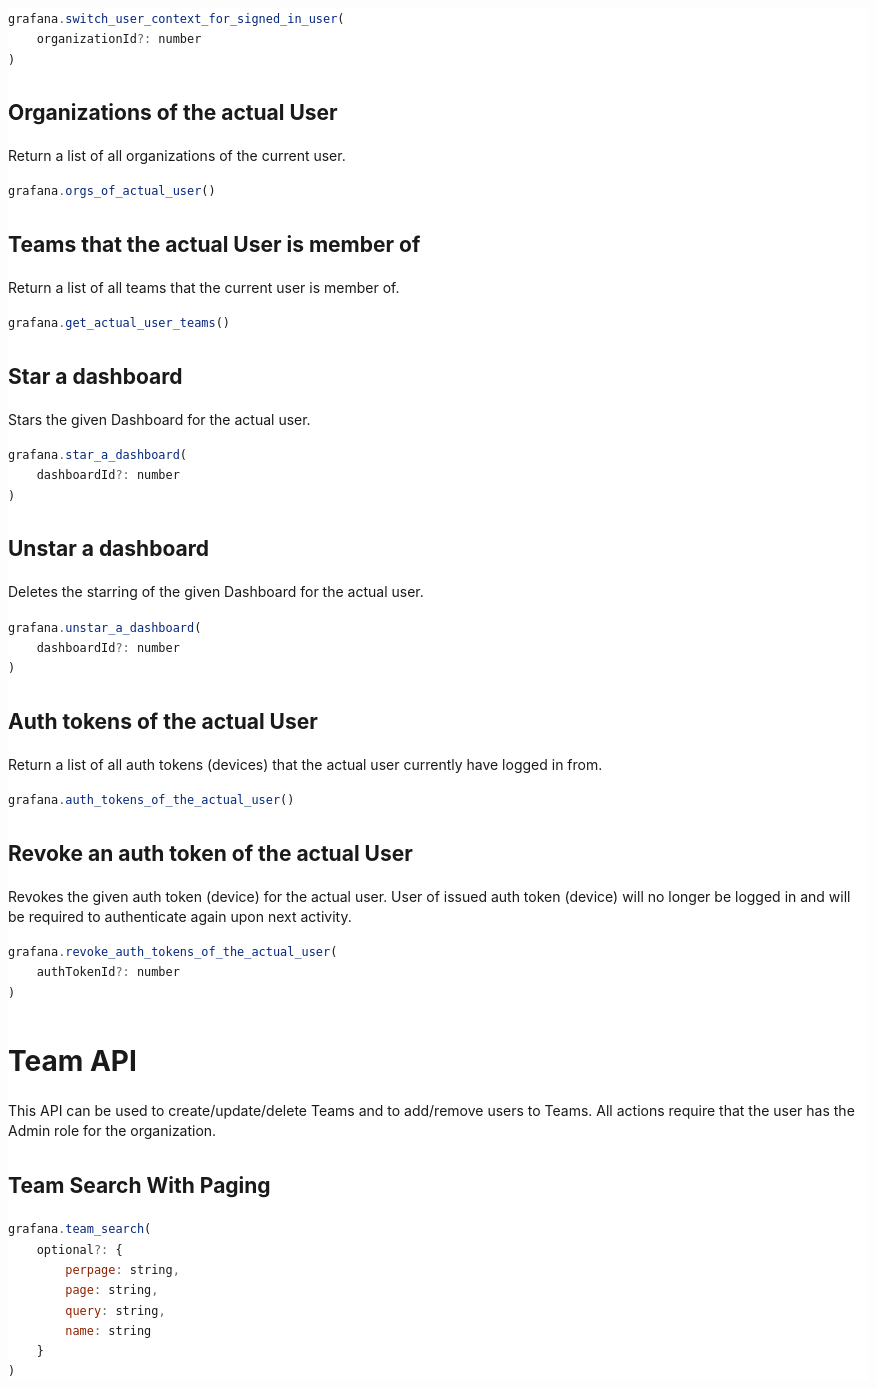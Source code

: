 ```js
grafana.switch_user_context_for_signed_in_user(
    organizationId?: number
)
```
## Organizations of the actual User
Return a list of all organizations of the current user. 
```js
grafana.orgs_of_actual_user()
```
## Teams that the actual User is member of
Return a list of all teams that the current user is member of.
```js
grafana.get_actual_user_teams()
```
## Star a dashboard
Stars the given Dashboard for the actual user.
```js
grafana.star_a_dashboard(
    dashboardId?: number
)
```
## Unstar a dashboard
Deletes the starring of the given Dashboard for the actual user.
```js
grafana.unstar_a_dashboard(
    dashboardId?: number
)
```
## Auth tokens of the actual User
Return a list of all auth tokens (devices) that the actual user currently have logged in from.
```js
grafana.auth_tokens_of_the_actual_user()
```
## Revoke an auth token of the actual User
Revokes the given auth token (device) for the actual user. User of issued auth token (device) will no longer be logged in and will be required to authenticate again upon next activity.
```js
grafana.revoke_auth_tokens_of_the_actual_user(
    authTokenId?: number
)
```
# Team API
This API can be used to create/update/delete Teams and to add/remove users to Teams. All actions require that the user has the Admin role for the organization.
## Team Search With Paging
```js
grafana.team_search(
    optional?: { 
        perpage: string,
        page: string,
        query: string, 
        name: string
    }
)
```